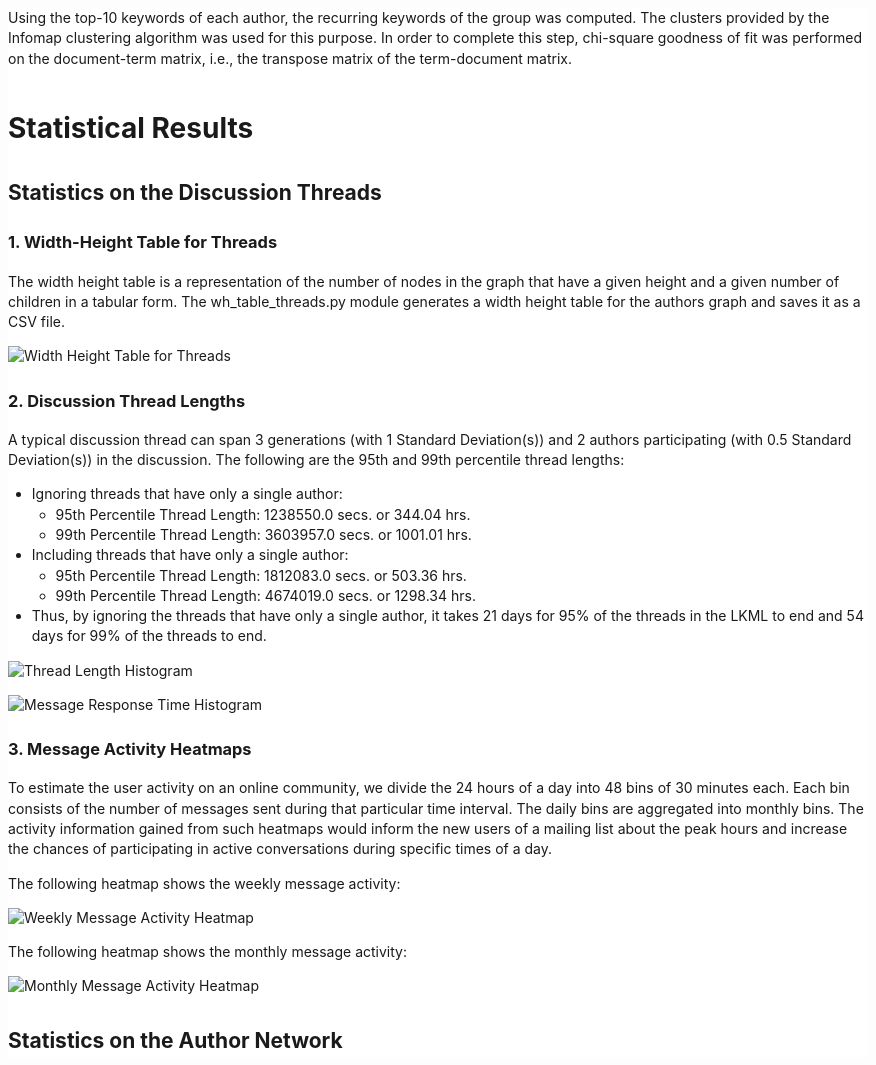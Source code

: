 Using the top-10 keywords of each author, the recurring keywords of the group was computed. The clusters provided by the Infomap clustering algorithm was used for this purpose.
In order to complete this step, chi-square goodness of fit was performed on the document-term matrix, i.e., the transpose matrix of the term-document matrix.

# Statistical Results

## Statistics on the Discussion Threads

### 1. Width-Height Table for Threads
The width height table is a representation of the number of nodes in the graph that have a given height and a given number of children in a tabular form. The wh_table_threads.py module generates a width height table for the authors graph and saves it as a CSV file.


![Width Height Table for Threads](https://github.com/DeveloperCAP/MLCAT/wiki/Images/wh_table_threads.png)																			
### 2. Discussion Thread Lengths
A typical discussion thread can span 3 generations (with 1 Standard Deviation(s)) and 2 authors participating (with 0.5 Standard Deviation(s)) in the discussion. The following are the 95th and 99th percentile thread lengths:
 * Ignoring threads that have only a single author:
    * 95th Percentile Thread Length: 1238550.0 secs. or 344.04 hrs.
    * 99th Percentile Thread Length: 3603957.0 secs. or 1001.01 hrs.
 * Including threads that have only a single author:
    * 95th Percentile Thread Length: 1812083.0 secs. or 503.36 hrs.
    * 99th Percentile Thread Length: 4674019.0 secs. or 1298.34 hrs.
 * Thus, by ignoring the threads that have only a single author, it takes 21 days for 95% of the threads in the LKML to end and 54 days for 99% of the threads to end.

![Thread Length Histogram](https://github.com/DeveloperCAP/MLCAT/wiki/Images/thread_length_hist.png)

![Message Response Time Histogram](https://github.com/DeveloperCAP/MLCAT/wiki/Images/inter_arrival_times_hist_range.png)

### 3. Message Activity Heatmaps
To estimate the user activity on an online community, we divide the 24 hours of a day into 48 bins of 30 minutes each. Each bin consists of the number of messages sent during that particular time interval. The daily bins are aggregated into monthly bins. The activity information gained from such heatmaps would inform the new users of a mailing list about the peak hours and increase the chances of participating in active conversations during specific times of a day.

The following heatmap shows the weekly message activity:

![Weekly Message Activity Heatmap](https://github.com/DeveloperCAP/MLCAT/wiki/Images/weekly-message-activity-heatmap.png)

The following heatmap shows the monthly message activity:

![Monthly Message Activity Heatmap](https://github.com/DeveloperCAP/MLCAT/wiki/Images/monthly-message-activity-heatmap.png)

## Statistics on the Author Network
